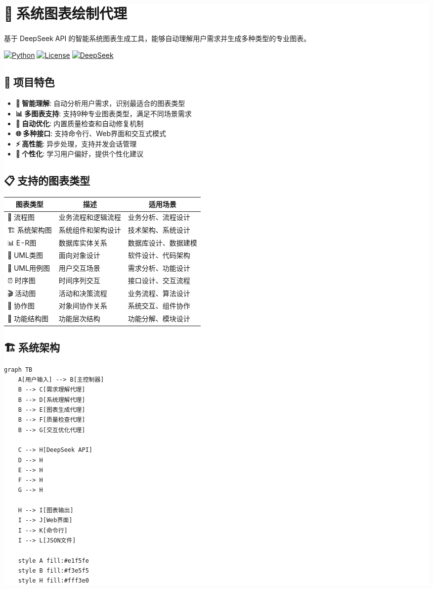 # 🤖 系统图表绘制代理

基于 DeepSeek API 的智能系统图表生成工具，能够自动理解用户需求并生成多种类型的专业图表。

[![Python](https://img.shields.io/badge/Python-3.8+-blue.svg)](https://python.org)
[![License](https://img.shields.io/badge/License-MIT-green.svg)](LICENSE)
[![DeepSeek](https://img.shields.io/badge/Powered%20by-DeepSeek-orange.svg)](https://deepseek.com)

## 🌟 项目特色

- **🧠 智能理解**: 自动分析用户需求，识别最适合的图表类型
- **📊 多图表支持**: 支持9种专业图表类型，满足不同场景需求
- **🔄 自动优化**: 内置质量检查和自动修复机制
- **🌐 多种接口**: 支持命令行、Web界面和交互式模式
- **⚡ 高性能**: 异步处理，支持并发会话管理
- **🎯 个性化**: 学习用户偏好，提供个性化建议

## 📋 支持的图表类型

| 图表类型 | 描述 | 适用场景 |
|---------|------|----------|
| 🔄 流程图 | 业务流程和逻辑流程 | 业务分析、流程设计 |
| 🏗️ 系统架构图 | 系统组件和架构设计 | 技术架构、系统设计 |
| 📊 E-R图 | 数据库实体关系 | 数据库设计、数据建模 |
| 🎯 UML类图 | 面向对象设计 | 软件设计、代码架构 |
| 👤 UML用例图 | 用户交互场景 | 需求分析、功能设计 |
| ⏰ 时序图 | 时间序列交互 | 接口设计、交互流程 |
| 🎬 活动图 | 活动和决策流程 | 业务流程、算法设计 |
| 🤝 协作图 | 对象间协作关系 | 系统交互、组件协作 |
| 🌳 功能结构图 | 功能层次结构 | 功能分解、模块设计 |

## 🏗️ 系统架构

```mermaid
graph TB
    A[用户输入] --> B[主控制器]
    B --> C[需求理解代理]
    B --> D[系统理解代理]
    B --> E[图表生成代理]
    B --> F[质量检查代理]
    B --> G[交互优化代理]
    
    C --> H[DeepSeek API]
    D --> H
    E --> H
    F --> H
    G --> H
    
    H --> I[图表输出]
    I --> J[Web界面]
    I --> K[命令行]
    I --> L[JSON文件]
    
    style A fill:#e1f5fe
    style B fill:#f3e5f5
    style H fill:#fff3e0
```